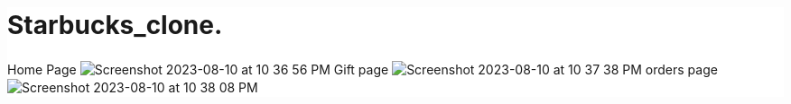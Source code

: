 # Starbucks_clone.
Home Page
<img width="1280" alt="Screenshot 2023-08-10 at 10 36 56 PM" src="https://github.com/mythily-23/Starbucks_clone./assets/119692981/bb9e78fa-ddb0-46ec-a54b-56ad234b9d15">
Gift page
<img width="1280" alt="Screenshot 2023-08-10 at 10 37 38 PM" src="https://github.com/mythily-23/Starbucks_clone./assets/119692981/bdb0e586-65e1-4a38-9cce-3b23bcdf7f4d">
orders page
<img width="1280" alt="Screenshot 2023-08-10 at 10 38 08 PM" src="https://github.com/mythily-23/Starbucks_clone./assets/119692981/c840c07d-b90a-41c0-9716-f482f5d22cdb">
